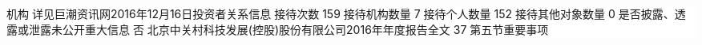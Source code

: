 机构
详见巨潮资讯网2016年12月16日投资者关系信息
接待次数
159
接待机构数量
7
接待个人数量
152
接待其他对象数量
0
是否披露、透露或泄露未公开重大信息
否
北京中关村科技发展(控股)股份有限公司2016年年度报告全文
37
第五节重要事项